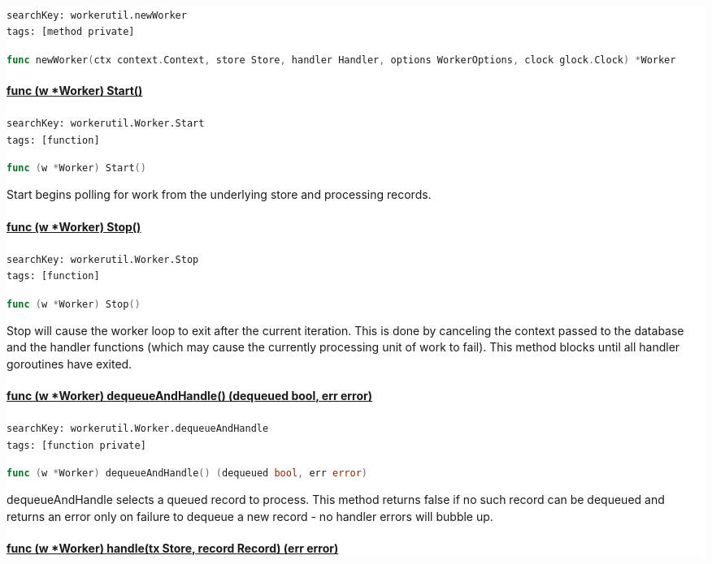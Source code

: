 ```
searchKey: workerutil.newWorker
tags: [method private]
```

```Go
func newWorker(ctx context.Context, store Store, handler Handler, options WorkerOptions, clock glock.Clock) *Worker
```

#### <a id="Worker.Start" href="#Worker.Start">func (w *Worker) Start()</a>

```
searchKey: workerutil.Worker.Start
tags: [function]
```

```Go
func (w *Worker) Start()
```

Start begins polling for work from the underlying store and processing records. 

#### <a id="Worker.Stop" href="#Worker.Stop">func (w *Worker) Stop()</a>

```
searchKey: workerutil.Worker.Stop
tags: [function]
```

```Go
func (w *Worker) Stop()
```

Stop will cause the worker loop to exit after the current iteration. This is done by canceling the context passed to the database and the handler functions (which may cause the currently processing unit of work to fail). This method blocks until all handler goroutines have exited. 

#### <a id="Worker.dequeueAndHandle" href="#Worker.dequeueAndHandle">func (w *Worker) dequeueAndHandle() (dequeued bool, err error)</a>

```
searchKey: workerutil.Worker.dequeueAndHandle
tags: [function private]
```

```Go
func (w *Worker) dequeueAndHandle() (dequeued bool, err error)
```

dequeueAndHandle selects a queued record to process. This method returns false if no such record can be dequeued and returns an error only on failure to dequeue a new record - no handler errors will bubble up. 

#### <a id="Worker.handle" href="#Worker.handle">func (w *Worker) handle(tx Store, record Record) (err error)</a>
